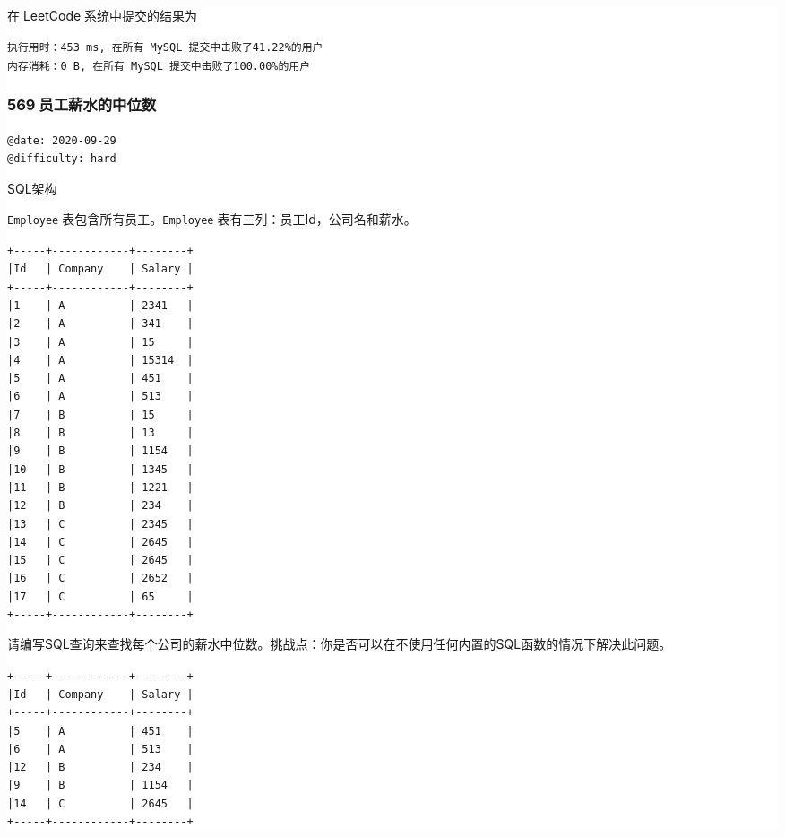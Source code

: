 在 LeetCode 系统中提交的结果为

```
执行用时：453 ms, 在所有 MySQL 提交中击败了41.22%的用户
内存消耗：0 B, 在所有 MySQL 提交中击败了100.00%的用户
```

### 569 员工薪水的中位数

```
@date: 2020-09-29
@difficulty: hard
```

SQL架构

`Employee` 表包含所有员工。`Employee` 表有三列：员工Id，公司名和薪水。

```
+-----+------------+--------+
|Id   | Company    | Salary |
+-----+------------+--------+
|1    | A          | 2341   |
|2    | A          | 341    |
|3    | A          | 15     |
|4    | A          | 15314  |
|5    | A          | 451    |
|6    | A          | 513    |
|7    | B          | 15     |
|8    | B          | 13     |
|9    | B          | 1154   |
|10   | B          | 1345   |
|11   | B          | 1221   |
|12   | B          | 234    |
|13   | C          | 2345   |
|14   | C          | 2645   |
|15   | C          | 2645   |
|16   | C          | 2652   |
|17   | C          | 65     |
+-----+------------+--------+
```

请编写SQL查询来查找每个公司的薪水中位数。挑战点：你是否可以在不使用任何内置的SQL函数的情况下解决此问题。

```
+-----+------------+--------+
|Id   | Company    | Salary |
+-----+------------+--------+
|5    | A          | 451    |
|6    | A          | 513    |
|12   | B          | 234    |
|9    | B          | 1154   |
|14   | C          | 2645   |
+-----+------------+--------+
```
